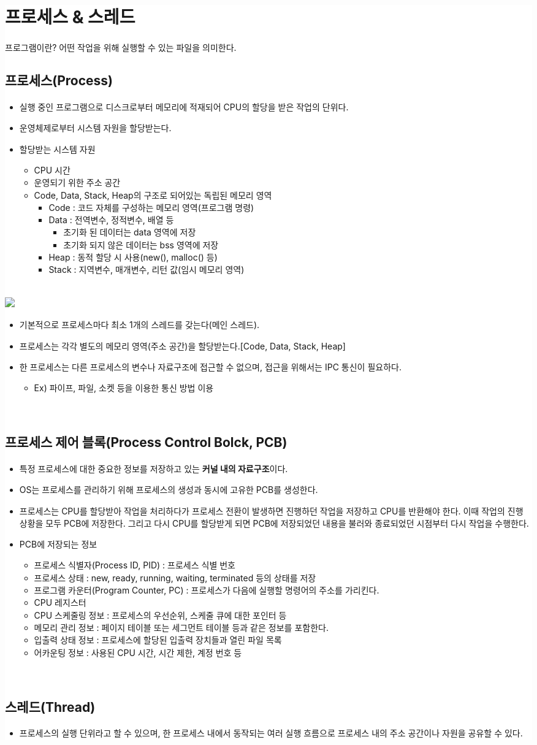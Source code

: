 # 프로세스 & 스레드
프로그램이란? 어떤 작업을 위해 실행할 수 있는 파일을 의미한다.

## 프로세스(Process)
* 실행 중인 프로그램으로 디스크로부터 메모리에 적재되어 CPU의 할당을 받은 작업의 단위다.

* 운영체제로부터 시스템 자원을 할당받는다.

* 할당받는 시스템 자원
  * CPU 시간
  * 운영되기 위한 주소 공간
  * Code, Data, Stack, Heap의 구조로 되어있는 독립된 메모리 영역
    * Code : 코드 자체를 구성하는 메모리 영역(프로그램 명령)
    * Data : 전역변수, 정적변수, 배열 등
      * 초기화 된 데이터는 data 영역에 저장
      * 초기화 되지 않은 데이터는 bss 영역에 저장
    * Heap : 동적 할당 시 사용(new(), malloc() 등)
    * Stack : 지역변수, 매개변수, 리턴 값(임시 메모리 영역)

<br/>

<img src="https://user-images.githubusercontent.com/33534771/77537773-fe37fb00-6ee1-11ea-8def-4dd11523b5e7.png" width=800/>

* 기본적으로 프로세스마다 최소 1개의 스레드를 갖는다(메인 스레드).

* 프로세스는 각각 별도의 메모리 영역(주소 공간)을 할당받는다.[Code, Data, Stack, Heap]

* 한 프로세스는 다른 프로세스의 변수나 자료구조에 접근할 수 없으며, 접근을 위해서는 IPC 통신이 필요하다.
  * Ex) 파이프, 파일, 소켓 등을 이용한 통신 방법 이용

<br/>

## 프로세스 제어 블록(Process Control Bolck, PCB)
* 특정 프로세스에 대한 중요한 정보를 저장하고 있는 **커널 내의 자료구조**이다.

* OS는 프로세스를 관리하기 위해 프로세스의 생성과 동시에 고유한 PCB를 생성한다.

* 프로세스는 CPU를 할당받아 작업을 처리하다가 프로세스 전환이 발생하면 진행하던 작업을 저장하고 CPU를 반환해야 한다. 이때 작업의 진행 상황을 모두 PCB에 저장한다. 그리고 다시 CPU를 할당받게 되면 PCB에 저장되었던 내용을 불러와 종료되었던 시점부터 다시 작업을 수행한다.

* PCB에 저장되는 정보
  * 프로세스 식별자(Process ID, PID) : 프로세스 식별 번호
  * 프로세스 상태 : new, ready, running, waiting, terminated 등의 상태를 저장
  * 프로그램 카운터(Program Counter, PC) : 프로세스가 다음에 실행할 명령어의 주소를 가리킨다.
  * CPU 레지스터
  * CPU 스케줄링 정보 : 프로세스의 우선순위, 스케줄 큐에 대한 포인터 등
  * 메모리 관리 정보 : 페이지 테이블 또는 세그먼트 테이블 등과 같은 정보를 포함한다.
  * 입출력 상태 정보 : 프로세스에 할당된 입출력 장치들과 열린 파일 목록
  * 어카운팅 정보 : 사용된 CPU 시간, 시간 제한, 계정 번호 등

<br/>

## 스레드(Thread)
* 프로세스의 실행 단위라고 할 수 있으며, 한 프로세스 내에서 동작되는 여러 실행 흐름으로 프로세스 내의 주소 공간이나 자원을 공유할 수 있다.
